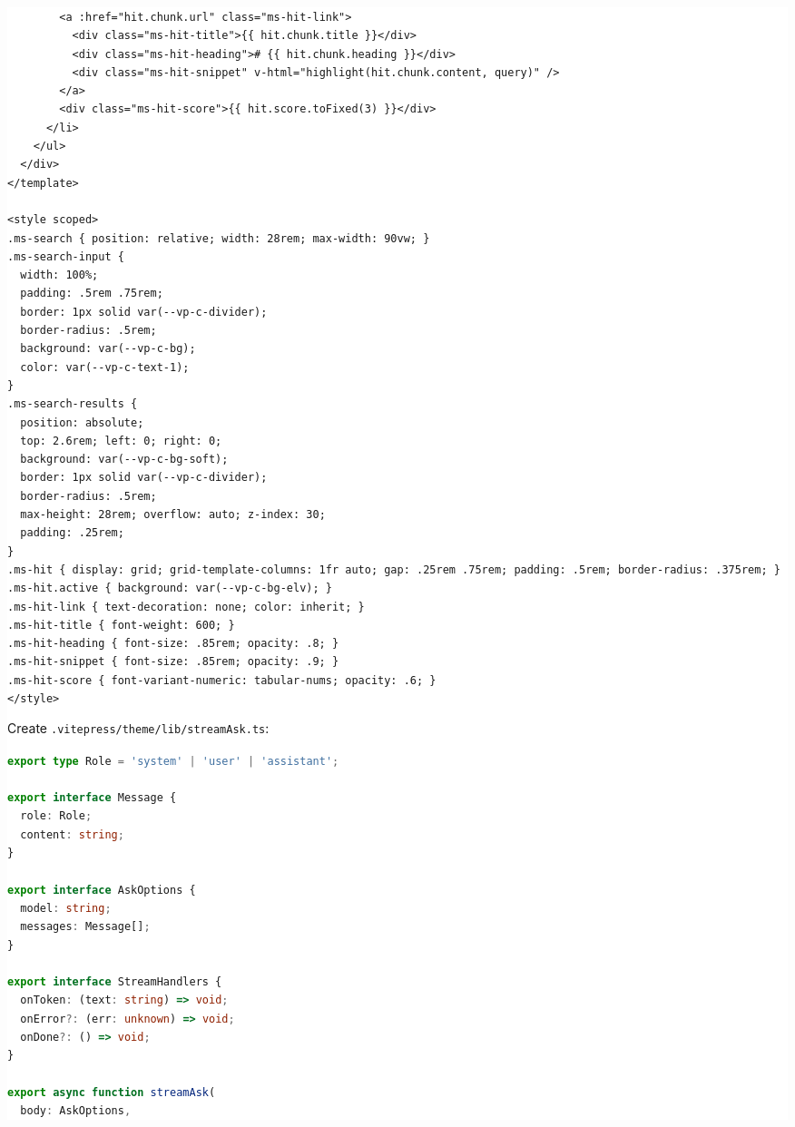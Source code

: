 ```vue
        <a :href="hit.chunk.url" class="ms-hit-link">
          <div class="ms-hit-title">{{ hit.chunk.title }}</div>
          <div class="ms-hit-heading"># {{ hit.chunk.heading }}</div>
          <div class="ms-hit-snippet" v-html="highlight(hit.chunk.content, query)" />
        </a>
        <div class="ms-hit-score">{{ hit.score.toFixed(3) }}</div>
      </li>
    </ul>
  </div>
</template>

<style scoped>
.ms-search { position: relative; width: 28rem; max-width: 90vw; }
.ms-search-input {
  width: 100%;
  padding: .5rem .75rem;
  border: 1px solid var(--vp-c-divider);
  border-radius: .5rem;
  background: var(--vp-c-bg);
  color: var(--vp-c-text-1);
}
.ms-search-results {
  position: absolute;
  top: 2.6rem; left: 0; right: 0;
  background: var(--vp-c-bg-soft);
  border: 1px solid var(--vp-c-divider);
  border-radius: .5rem;
  max-height: 28rem; overflow: auto; z-index: 30;
  padding: .25rem;
}
.ms-hit { display: grid; grid-template-columns: 1fr auto; gap: .25rem .75rem; padding: .5rem; border-radius: .375rem; }
.ms-hit.active { background: var(--vp-c-bg-elv); }
.ms-hit-link { text-decoration: none; color: inherit; }
.ms-hit-title { font-weight: 600; }
.ms-hit-heading { font-size: .85rem; opacity: .8; }
.ms-hit-snippet { font-size: .85rem; opacity: .9; }
.ms-hit-score { font-variant-numeric: tabular-nums; opacity: .6; }
</style>
```

Create `.vitepress/theme/lib/streamAsk.ts`:

```ts
export type Role = 'system' | 'user' | 'assistant';

export interface Message {
  role: Role;
  content: string;
}

export interface AskOptions {
  model: string;
  messages: Message[];
}

export interface StreamHandlers {
  onToken: (text: string) => void;
  onError?: (err: unknown) => void;
  onDone?: () => void;
}

export async function streamAsk(
  body: AskOptions,
```